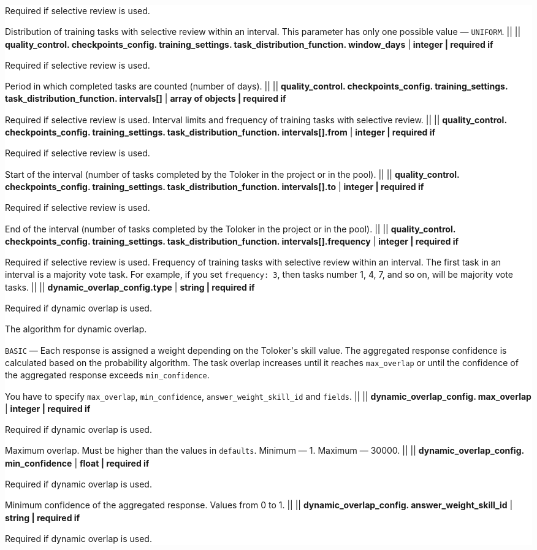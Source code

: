 Required if selective review is used.

Distribution of training tasks with selective review within an interval. This parameter has only one possible value — `UNIFORM`. ||
|| **quality_control. checkpoints_config. training_settings. task_distribution_function. window_days** | **integer \| required if**

Required if selective review is used.

Period in which completed tasks are counted (number of days). ||
|| **quality_control. checkpoints_config. training_settings. task_distribution_function. intervals[]** | **array of objects \| required if**

Required if selective review is used. Interval limits and frequency of training tasks with selective review. ||
|| **quality_control. checkpoints_config. training_settings. task_distribution_function. intervals[].from** | **integer \| required if**

Required if selective review is used.

Start of the interval (number of tasks completed by the Toloker in the project or in the pool). ||
|| **quality_control. checkpoints_config. training_settings. task_distribution_function. intervals[].to** | **integer \| required if**

Required if selective review is used.

End of the interval (number of tasks completed by the Toloker in the project or in the pool). ||
|| **quality_control. checkpoints_config. training_settings. task_distribution_function. intervals[].frequency** | **integer \| required if**

Required if selective review is used. Frequency of training tasks with selective review within an interval. The first task in an interval is a majority vote task. For example, if you set `frequency: 3`, then tasks number 1, 4, 7, and so on, will be majority vote tasks. ||
|| **dynamic_overlap_config.type** | **string \| required if**

Required if dynamic overlap is used.

The algorithm for dynamic overlap.

`BASIC` — Each response is assigned a weight depending on the Toloker's skill value. The aggregated response confidence is calculated based on the probability algorithm. The task overlap increases until it reaches `max_overlap` or until the confidence of the aggregated response exceeds `min_confidence`.

You have to specify `max_overlap`, `min_confidence`, `answer_weight_skill_id` and `fields`. ||
|| **dynamic_overlap_config. max_overlap** | **integer \| required if**

Required if dynamic overlap is used.

Maximum overlap. Must be higher than the values in `defaults`. Minimum — 1. Maximum — 30000. ||
|| **dynamic_overlap_config. min_confidence** | **float \| required if**

Required if dynamic overlap is used.

Minimum confidence of the aggregated response. Values from 0 to 1. ||
|| **dynamic_overlap_config. answer_weight_skill_id** | **string \| required if**

Required if dynamic overlap is used.
